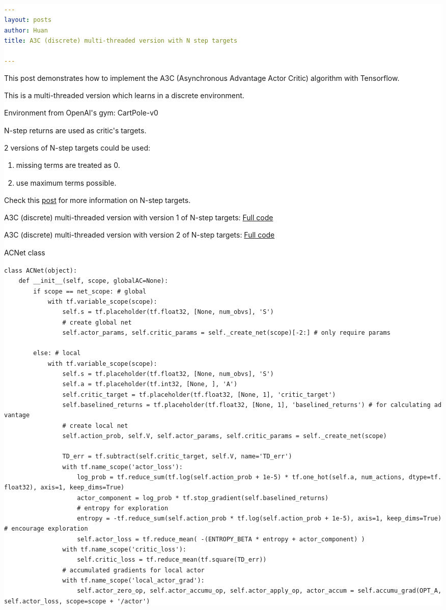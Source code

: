 ```yaml
---
layout: posts
author: Huan
title: A3C (discrete) multi-threaded version with N step targets

---
```

This post demonstrates how to implement the A3C (Asynchronous Advantage Actor Critic) algorithm with Tensorflow.

This is a multi-threaded version which learns in a discrete environment.

Environment from OpenAI's gym: CartPole-v0

N-step returns are used as critic's targets.

2 versions of N-step targets could be used:

1) missing terms are treated as 0.

2) use maximum terms possible.

Check this [post](https://chuacheowhuan.github.io/n_step_targets/) for more information on N-step targets.

A3C (discrete) multi-threaded version with version 1 of N-step targets: [Full code](https://)

A3C (discrete) multi-threaded version with version 2 of N-step targets: [Full code](https://)

ACNet class

```
class ACNet(object):
    def __init__(self, scope, globalAC=None):   
        if scope == net_scope: # global
            with tf.variable_scope(scope):
                self.s = tf.placeholder(tf.float32, [None, num_obvs], 'S')
                # create global net
                self.actor_params, self.critic_params = self._create_net(scope)[-2:] # only require params

        else: # local
            with tf.variable_scope(scope):
                self.s = tf.placeholder(tf.float32, [None, num_obvs], 'S')
                self.a = tf.placeholder(tf.int32, [None, ], 'A')
                self.critic_target = tf.placeholder(tf.float32, [None, 1], 'critic_target')
                self.baselined_returns = tf.placeholder(tf.float32, [None, 1], 'baselined_returns') # for calculating advantage
                # create local net
                self.action_prob, self.V, self.actor_params, self.critic_params = self._create_net(scope)

                TD_err = tf.subtract(self.critic_target, self.V, name='TD_err')
                with tf.name_scope('actor_loss'):
                    log_prob = tf.reduce_sum(tf.log(self.action_prob + 1e-5) * tf.one_hot(self.a, num_actions, dtype=tf.float32), axis=1, keep_dims=True)
                    actor_component = log_prob * tf.stop_gradient(self.baselined_returns)
                    # entropy for exploration
                    entropy = -tf.reduce_sum(self.action_prob * tf.log(self.action_prob + 1e-5), axis=1, keep_dims=True)  # encourage exploration
                    self.actor_loss = tf.reduce_mean( -(ENTROPY_BETA * entropy + actor_component) )                                        
                with tf.name_scope('critic_loss'):
                    self.critic_loss = tf.reduce_mean(tf.square(TD_err))                      
                # accumulated gradients for local actor    
                with tf.name_scope('local_actor_grad'):                   
                    self.actor_zero_op, self.actor_accumu_op, self.actor_apply_op, actor_accum = self.accumu_grad(OPT_A, self.actor_loss, scope=scope + '/actor')
```